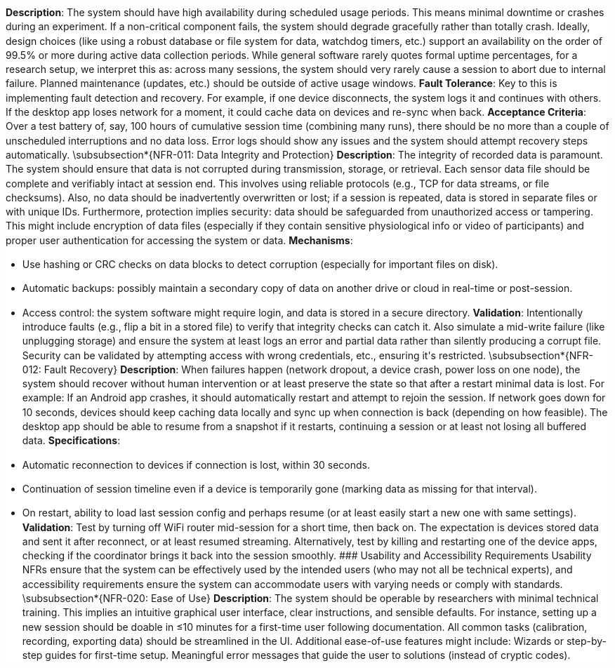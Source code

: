 **Description**: The system should have high availability during scheduled usage periods. This means minimal downtime or crashes during an experiment. If a non-critical component fails, the system should degrade gracefully rather than totally crash. Ideally, design choices (like using a robust database or file system for data, watchdog timers, etc.) support an availability on the order of 99.5\% or more during active data collection periods. While general software rarely quotes formal uptime percentages, for a research setup, we interpret this as: across many sessions, the system should very rarely cause a session to abort due to internal failure. Planned maintenance (updates, etc.) should be outside of active usage windows. **Fault Tolerance**: Key to this is implementing fault detection and recovery. For example, if one device disconnects, the system logs it and continues with others. If the desktop app loses network for a moment, it could cache data on devices and re-sync when back. **Acceptance Criteria**: Over a test battery of, say, 100 hours of cumulative session time (combining many runs), there should be no more than a couple of unscheduled interruptions and no data loss. Error logs should show any issues and the system should attempt recovery steps automatically. \subsubsection*{NFR-011: Data Integrity and Protection}
**Description**: The integrity of recorded data is paramount. The system should ensure that data is not corrupted during transmission, storage, or retrieval. Each sensor data file should be complete and verifiably intact at session end. This involves using reliable protocols (e.g., TCP for data streams, or file checksums). Also, no data should be inadvertently overwritten or lost; if a session is repeated, data is stored in separate files or with unique IDs. Furthermore, protection implies security: data should be safeguarded from unauthorized access or tampering. This might include encryption of data files (especially if they contain sensitive physiological info or video of participants) and proper user authentication for accessing the system or data. **Mechanisms**:

- Use hashing or CRC checks on data blocks to detect corruption (especially for important files on disk).
- Automatic backups: possibly maintain a secondary copy of data on another drive or cloud in real-time or post-session.
- Access control: the system software might require login, and data is stored in a secure directory.
 **Validation**: Intentionally introduce faults (e.g., flip a bit in a stored file) to verify that integrity checks can catch it. Also simulate a mid-write failure (like unplugging storage) and ensure the system at least logs an error and partial data rather than silently producing a corrupt file. Security can be validated by attempting access with wrong credentials, etc., ensuring it's restricted. \subsubsection*{NFR-012: Fault Recovery}
**Description**: When failures happen (network dropout, a device crash, power loss on one node), the system should recover without human intervention or at least preserve the state so that after a restart minimal data is lost. For example:
If an Android app crashes, it should automatically restart and attempt to rejoin the session.
If network goes down for 10 seconds, devices should keep caching data locally and sync up when connection is back (depending on how feasible).
The desktop app should be able to resume from a snapshot if it restarts, continuing a session or at least not losing all buffered data.
**Specifications**:

- Automatic reconnection to devices if connection is lost, within 30 seconds.
- Continuation of session timeline even if a device is temporarily gone (marking data as missing for that interval).
- On restart, ability to load last session config and perhaps resume (or at least easily start a new one with same settings).
 **Validation**: Test by turning off WiFi router mid-session for a short time, then back on. The expectation is devices stored data and sent it after reconnect, or at least resumed streaming. Alternatively, test by killing and restarting one of the device apps, checking if the coordinator brings it back into the session smoothly. ### Usability and Accessibility Requirements
Usability NFRs ensure that the system can be effectively used by the intended users (who may not all be technical experts), and accessibility requirements ensure the system can accommodate users with varying needs or comply with standards. \subsubsection*{NFR-020: Ease of Use}
**Description**: The system should be operable by researchers with minimal technical training. This implies an intuitive graphical user interface, clear instructions, and sensible defaults. For instance, setting up a new session should be doable in $\leq$10 minutes for a first-time user following documentation. All common tasks (calibration, recording, exporting data) should be streamlined in the UI. Additional ease-of-use features might include:
Wizards or step-by-step guides for first-time setup.
Meaningful error messages that guide the user to solutions (instead of cryptic codes).